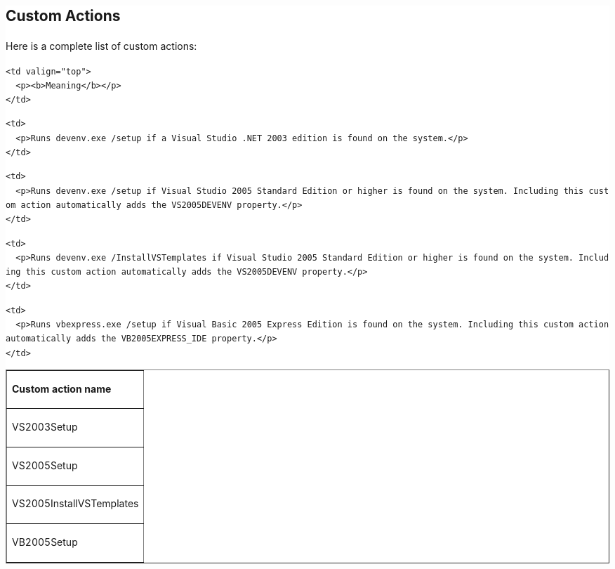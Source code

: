 ## <a name="allcustomactions"></a> Custom Actions

Here is a complete list of custom actions:

<table cellspacing="0" cellpadding="4" class="style1" border="1">
  <tr>
    <td valign="top">
      <p><b>Custom action name</b></p>
    </td>

    <td valign="top">
      <p><b>Meaning</b></p>
    </td>
  </tr>

  <tr>
    <td valign="top">
      <p>VS2003Setup</p>
    </td>

    <td>
      <p>Runs devenv.exe /setup if a Visual Studio .NET 2003 edition is found on the system.</p>
    </td>
  </tr>

  <tr>
    <td valign="top">
      <p>VS2005Setup</p>
    </td>

    <td>
      <p>Runs devenv.exe /setup if Visual Studio 2005 Standard Edition or higher is found on the system. Including this custom action automatically adds the VS2005DEVENV property.</p>
    </td>
  </tr>

  <tr>
    <td valign="top">
      <p>VS2005InstallVSTemplates</p>
    </td>

    <td>
      <p>Runs devenv.exe /InstallVSTemplates if Visual Studio 2005 Standard Edition or higher is found on the system. Including this custom action automatically adds the VS2005DEVENV property.</p>
    </td>
  </tr>

  <tr>
    <td valign="top">
      <p>VB2005Setup</p>
    </td>

    <td>
      <p>Runs vbexpress.exe /setup if Visual Basic 2005 Express Edition is found on the system. Including this custom action automatically adds the VB2005EXPRESS_IDE property.</p>
    </td>
  </tr>
